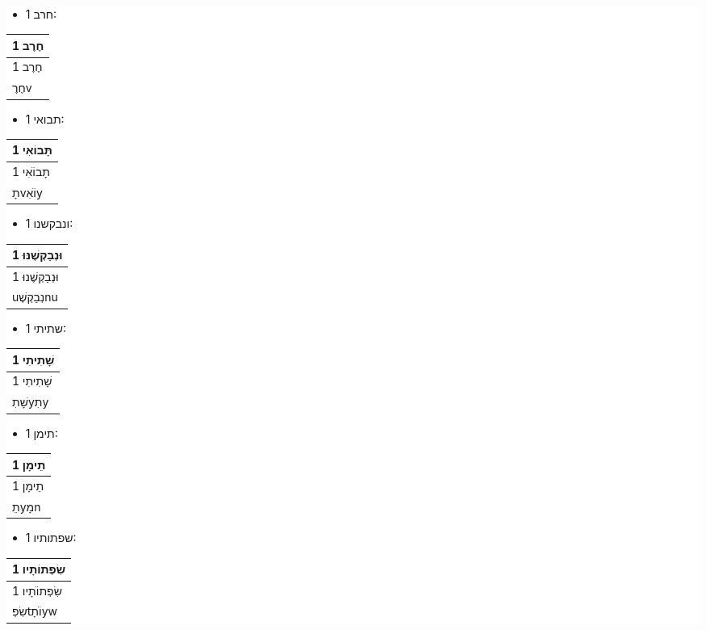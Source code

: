  * חרב 1: 

|חֶרֶב 1|
|-|
|חֶרֶב 1|
|חֶרֶv|

 * תבואי 1: 

|תָּבוֹאִי 1|
|-|
|תָבוֹֹאִי 1|
|תָvוֹֹאִy|

 * ונבקשנו 1: 

|וּנְבַקְשֶׁנּוּ 1|
|-|
|וּנְבַקְשֶׁנוּ 1|
|uנְבַקְשֶׁnu|

 * שתיתי 1: 

|שָׁתִיתִי 1|
|-|
|שָׁתִיתִי 1|
|שָׁתִyתִy|

 * תימן 1: 

|תֵימָן 1|
|-|
|תֵימָן 1|
|תֵyמָn|

 * שפתותיו 1: 

|שִׂפְתוֹתָיו 1|
|-|
|שִׂפְתוֹֹתָיו 1|
|שִׂפְtוֹֹתָyw|
